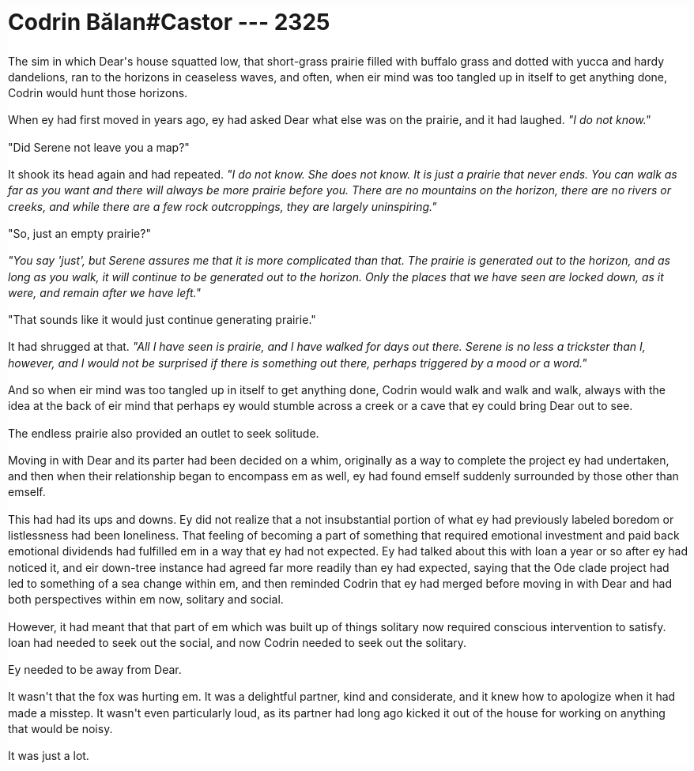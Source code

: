 # Codrin Bălan#Castor --- 2325

The sim in which Dear's house squatted low, that short-grass prairie filled with buffalo grass and dotted with yucca and hardy dandelions, ran to the horizons in ceaseless waves, and often, when eir mind was too tangled up in itself to get anything done, Codrin would hunt those horizons.

When ey had first moved in years ago, ey had asked Dear what else was on the prairie, and it had laughed. *"I do not know."*

"Did Serene not leave you a map?"

It shook its head again and had repeated. *"I do not know. She does not know. It is just a prairie that never ends. You can walk as far as you want and there will always be more prairie before you. There are no mountains on the horizon, there are no rivers or creeks, and while there are a few rock outcroppings, they are largely uninspiring."*

"So, just an empty prairie?"

*"You say 'just', but Serene assures me that it is more complicated than that. The prairie is generated out to the horizon, and as long as you walk, it will continue to be generated out to the horizon. Only the places that we have seen are locked down, as it were, and remain after we have left."*

"That sounds like it would just continue generating prairie."

It had shrugged at that. *"All I have seen is prairie, and I have walked for days out there. Serene is no less a trickster than I, however, and I would not be surprised if there is something out there, perhaps triggered by a mood or a word."*

And so when eir mind was too tangled up in itself to get anything done, Codrin would walk and walk and walk, always with the idea at the back of eir mind that perhaps ey would stumble across a creek or a cave that ey could bring Dear out to see.

The endless prairie also provided an outlet to seek solitude.

Moving in with Dear and its parter had been decided on a whim, originally as a way to complete the project ey had undertaken, and then when their relationship began to encompass em as well, ey had found emself suddenly surrounded by those other than emself.

This had had its ups and downs. Ey did not realize that a not insubstantial portion of what ey had previously labeled boredom or listlessness had been loneliness. That feeling of becoming a part of something that required emotional investment and paid back emotional dividends had fulfilled em in a way that ey had not expected. Ey had talked about this with Ioan a year or so after ey had noticed it, and eir down-tree instance had agreed far more readily than ey had expected, saying that the Ode clade project had led to something of a sea change within em, and then reminded Codrin that ey had merged before moving in with Dear and had both perspectives within em now, solitary and social.

However, it had meant that that part of em which was built up of things solitary now required conscious intervention to satisfy. Ioan had needed to seek out the social, and now Codrin needed to seek out the solitary.

Ey needed to be away from Dear.

It wasn't that the fox was hurting em. It was a delightful partner, kind and considerate, and it knew how to apologize when it had made a misstep. It wasn't even particularly loud, as its partner had long ago kicked it out of the house for working on anything that would be noisy.

It was just a lot.
